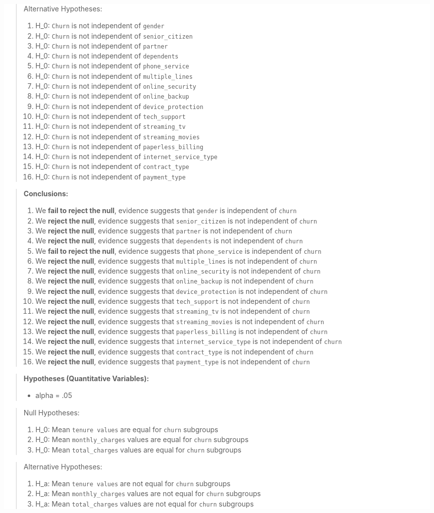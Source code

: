 > Alternative Hypotheses:
> 1. H_0: `Churn` is not independent of `gender`
> 2. H_0: `Churn` is not independent of `senior_citizen`
> 3. H_0: `Churn` is not independent of `partner`
> 4. H_0: `Churn` is not independent of `dependents`
> 5. H_0: `Churn` is not independent of `phone_service`
> 6. H_0: `Churn` is not independent of `multiple_lines`
> 7. H_0: `Churn` is not independent of `online_security`
> 8. H_0: `Churn` is not independent of `online_backup`
> 9. H_0: `Churn` is not independent of `device_protection`
> 10. H_0: `Churn` is not independent of `tech_support`
> 11. H_0: `Churn` is not independent of `streaming_tv`
> 12. H_0: `Churn` is not independent of `streaming_movies`
> 13. H_0: `Churn` is not independent of `paperless_billing`
> 14. H_0: `Churn` is not independent of `internet_service_type`
> 15. H_0: `Churn` is not independent of `contract_type`
> 16. H_0: `Churn` is not independent of `payment_type`

> **Conclusions:**
> 1. We **fail to reject the null**, evidence suggests that `gender` is independent of `churn`
> 2. We **reject the null**, evidence suggests that `senior_citizen` is not independent of `churn`
> 3. We **reject the null**, evidence suggests that `partner` is not independent of `churn`
> 4. We **reject the null**, evidence suggests that `dependents` is not independent of `churn`
> 5. We **fail to reject the null**, evidence suggests that `phone_service` is independent of `churn`
> 6. We **reject the null**, evidence suggests that `multiple_lines` is not independent of `churn`
> 7. We **reject the null**, evidence suggests that `online_security` is not independent of `churn`
> 8. We **reject the null**, evidence suggests that `online_backup` is not independent of `churn`
> 9. We **reject the null**, evidence suggests that `device_protection` is not independent of `churn`
> 10. We **reject the null**, evidence suggests that `tech_support` is not independent of `churn`
> 11. We **reject the null**, evidence suggests that `streaming_tv` is not independent of `churn`
> 12. We **reject the null**, evidence suggests that `streaming_movies` is not independent of `churn`
> 13. We **reject the null**, evidence suggests that `paperless_billing` is not independent of `churn`
> 14. We **reject the null**, evidence suggests that `internet_service_type` is not independent of `churn`
> 15. We **reject the null**, evidence suggests that `contract_type` is not independent of `churn`
> 16. We **reject the null**, evidence suggests that `payment_type` is not independent of `churn`


>  **Hypotheses (Quantitative Variables):** 
> - alpha = .05

> Null Hypotheses:
> 1. H_0: Mean `tenure values` are equal for `churn` subgroups
> 2. H_0: Mean `monthly_charges` values are equal for `churn` subgroups
> 3. H_0: Mean `total_charges` values are equal for `churn` subgroups

> Alternative Hypotheses:
> 1. H_a: Mean `tenure values` are not equal for `churn` subgroups
> 2. H_a: Mean `monthly_charges` values are not equal for `churn` subgroups
> 3. H_a: Mean `total_charges` values are not equal for `churn` subgroups
